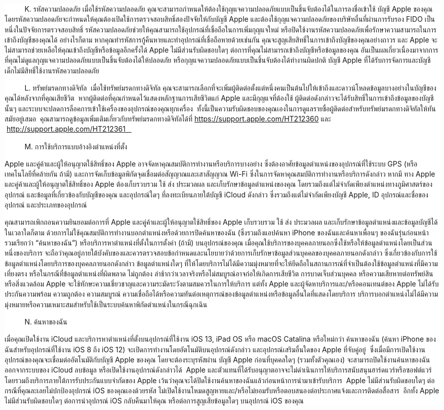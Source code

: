           K. รหัสความปลอดภัย เมื่อใช้รหัสความปลอดภัย คุณจะสามารถกำหนดให้ต้องใช้กุญแจความปลอดภัยแบบเป็นชิ้นจับต้องได้ในการลงชื่อเข้าใช้ บัญชี Apple ของคุณ โดยรหัสความปลอดภัยจะกำหนดให้คุณต้องเปิดใช้การตรวจสอบสิทธิ์สองปัจจัยให้กับบัญชี Apple และต้องใช้กุญแจความปลอดภัยของบริษัทอื่นที่ผ่านการรับรอง FIDO เป็นหนึ่งในปัจจัยการตรวจสอบสิทธิ์ รหัสความปลอดภัยช่วยให้คุณสามารถใช้อุปกรณ์ที่เชื่อถือในการเพิ่มกุญแจใหม่ หรือปิดใช้งานรหัสความปลอดภัยเพื่อรักษาความสามารถในการเข้าถึงบัญชีของคุณได้ อย่างไรก็ตาม หากคุณทำรหัสการกู้คืนหายและทำอุปกรณ์ที่เชื่อถือหายด้วยเช่นกัน คุณจะสูญเสียสิทธิ์ในการเข้าถึงบัญชีของคุณอย่างถาวร และ Apple จะไม่สามารถช่วยเหลือให้คุณเข้าถึงบัญชีหรือข้อมูลอีกครั้งได้ Apple ไม่มีส่วนรับผิดชอบใดๆ ต่อการที่คุณไม่สามารถเข้าถึงบัญชีหรือข้อมูลของคุณ อันเป็นผลเกี่ยวเนื่องมาจากการที่คุณไม่ดูแลกุญแจความปลอดภัยแบบเป็นชิ้นจับต้องได้ให้ปลอดภัย หรือกุญแจความปลอดภัยแบบเป็นชิ้นจับต้องได้ทำงานผิดปกติ บัญชี Apple ที่ได้รับการจัดการและบัญชีเด็กไม่มีสิทธิ์ใช้งานรหัสความปลอดภัย

          L. ทรัพย์มรดกทางดิจิทัล  เมื่อใช้ทรัพย์มรดกทางดิจิทัล คุณจะสามารถเลือกที่จะเพิ่มผู้ติดต่อตั้งแต่หนึ่งคนเป็นต้นไปให้เข้าถึงและดาวน์โหลดข้อมูลบางอย่างในบัญชีของคุณได้หลังจากที่คุณเสียชีวิต  หากผู้ติดต่อที่คุณกำหนดไว้แสดงหลักฐานการเสียชีวิตแก่ Apple และมีกุญแจที่ต้องใช้ ผู้ติดต่อดังกล่าวจะได้รับสิทธิ์ในการเข้าถึงข้อมูลของบัญชีนั้นๆ และระบบจะปลดการล็อคการเข้าใช้เครื่องของอุปกรณ์ของคุณทุกเครื่อง  ทั้งนี้เป็นความรับผิดชอบของคุณเองในการดูแลรายชื่อผู้ติดต่อสำหรับทรัพย์มรดกทางดิจิทัลให้ทันสมัยอยู่เสมอ  คุณสามารถดูข้อมูลเพิ่มเติมเกี่ยวกับทรัพย์มรดกทางดิจิทัลได้ที่ https://support.apple.com/HT212360 และ  http://support.apple.com/HT212361    

          M. การใช้บริการแบบอ้างอิงตำแหน่งที่ตั้ง

Apple และคู่ค้าและผู้ให้อนุญาตใช้สิทธิ์ของ Apple อาจจัดหาคุณสมบัติการทำงานหรือบริการบางอย่าง ซึ่งต้องอาศัยข้อมูลตำแหน่งของอุปกรณ์ที่ใช้ระบบ GPS (หรือเทคโนโลยีที่คล้ายกัน ถ้ามี) และการจัดเก็บข้อมูลพิกัดจุดเชื่อมต่อสัญญาณและเสาสัญญาณ Wi\-Fi ซึ่งในการจัดหาคุณสมบัติการทำงานหรือบริการดังกล่าว หากมี ทาง Apple และคู่ค้าและผู้ให้อนุญาตใช้สิทธิ์ของ Apple ต้องเก็บรวบรวม ใช้ ส่ง ประมวลผล และเก็บรักษาข้อมูลตำแหน่งของคุณ โดยรวมถึงแต่ไม่จำกัดเพียงตำแหน่งทางภูมิศาสตร์ของอุปกรณ์ และข้อมูลที่เกี่ยวข้องกับบัญชีของคุณ และอุปกรณ์ใดๆ ที่ลงทะเบียนภายใต้บัญชี iCloud ดังกล่าว ซึ่งรวมถึงแต่ไม่จำกัดเพียงบัญชี Apple, ID อุปกรณ์และชื่อของอุปกรณ์ และประเภทของอุปกรณ์ 

คุณสามารถเพิกถอนความยินยอมต่อการที่ Apple และคู่ค้าและผู้ให้อนุญาตใช้สิทธิ์ของ Apple เก็บรวบรวม ใช้ ส่ง ประมวลผล และเก็บรักษาข้อมูลตำแหน่งและข้อมูลบัญชีได้ในเวลาใดก็ตาม ด้วยการไม่ใช้คุณสมบัติการทำงานบอกตำแหน่งหรือด้วยการปิดค้นหาของฉัน (ซึ่งรวมถึงแอปค้นหา iPhone ของฉันและค้นหาเพื่อนๆ ของฉันรุ่นก่อนหน้า รวมเรียกว่า “ค้นหาของฉัน”) หรือบริการหาตำแหน่งที่ตั้งในการตั้งค่า (ถ้ามี) บนอุปกรณ์ของคุณ เมื่อคุณใช้บริการของบุคคลภายนอกซึ่งใช้หรือให้ข้อมูลตำแหน่งโดยเป็นส่วนหนึ่งของบริการ จะถือว่าคุณอยู่ภายใต้บังคับของและควรตรวจสอบข้อกำหนดและนโยบายว่าด้วยการเก็บรักษาข้อมูลส่วนบุคคลของบุคคลภายนอกดังกล่าว ซึ่งเกี่ยวข้องกับการใช้ข้อมูลตำแหน่งโดยบริการของบุคคลภายนอกดังกล่าว ข้อมูลตำแหน่งใดๆ ที่ให้โดยบริการไม่ได้มีความมุ่งหมายที่จะให้ยึดถือในสถานการณ์ที่จำเป็นต้องใช้ข้อมูลตำแหน่งที่มีความเที่ยงตรง หรือในกรณีที่ข้อมูลตำแหน่งที่ผิดพลาด ไม่ถูกต้อง ล่าช้ากว่าเวลาจริงหรือไม่สมบูรณ์อาจก่อให้เกิดการเสียชีวิต การบาดเจ็บส่วนบุคคล หรือความเสียหายต่อทรัพย์สินหรือสิ่งแวดล้อม Apple จะใช้ทักษะความเชี่ยวชาญและความระมัดระวังตามสมควรในการให้บริการ แต่ทั้ง Apple และผู้จัดหาบริการและ/หรือคอนเทนต์ของ Apple ไม่ได้รับประกันความพร้อม ความถูกต้อง ความสมบูรณ์ ความเชื่อถือได้หรือความทันต่อเหตุการณ์ของข้อมูลตำแหน่งหรือข้อมูลอื่นใดที่แสดงโดยบริการ บริการบอกตำแหน่งไม่ได้มีความมุ่งหมายหรือความเหมาะสมสำหรับใช้เป็นระบบค้นหาพิกัดตำแหน่งในกรณีฉุกเฉิน

          N. ค้นหาของฉัน 

เมื่อคุณเปิดใช้งาน iCloud และบริการหาตำแหน่งที่ตั้งบนอุปกรณ์ที่ใช้งาน iOS 13, iPad OS หรือ macOS Catalina หรือใหม่กว่า ค้นหาของฉัน (ค้นหา iPhone ของฉันสำหรับอุปกรณ์ที่ใช้งาน iOS 8 ถึง iOS 12\) จะเปิดการทำงานโดยอัตโนมัติบนอุปกรณ์ดังกล่าว และอุปกรณ์เสริมอื่นใดของ Apple ที่จับคู่อยู่  ซึ่งเมื่อมีการเปิดใช้งาน อุปกรณ์ของคุณจะเชื่อมต่ออัตโนมัติกับบัญชี Apple ของคุณ โดยจะต้องระบุรหัสผ่าน บัญชี Apple ก่อนที่บุคคลใดๆ (รวมทั้งตัวคุณเอง) จะสามารถปิดใช้งานค้นหาของฉัน ออกจากระบบของ iCloud ลบข้อมูล หรือเปิดใช้งานอุปกรณ์ดังกล่าวได้  Apple และตัวแทนที่ได้รับอนุญาตอาจจะไม่ดำเนินการให้บริการสนับสนุนฮาร์ดแวร์หรือซอฟต์แวร์ โดยรวมถึงบริการภายใต้การรับประกันแบบจำกัดของ Apple เว้นว่าคุณจะได้ปิดใช้งานค้นหาของฉันแล้วก่อนหน้าการนำมาเข้ารับบริการ  Apple ไม่มีส่วนรับผิดชอบใดๆ ต่อกรณีที่คุณละเลยไม่ปกป้องอุปกรณ์ iOS ของคุณเองด้วยรหัส ไม่เปิดใช้งานโหมดสูญหายและ/หรือไม่ยอมรับหรือตอบสนองต่อประกาศแจ้งและการติดต่อสื่อสาร  อีกทั้ง Apple ไม่มีส่วนรับผิดชอบใดๆ ต่อการนำอุปกรณ์ iOS กลับคืนมาให้คุณ หรือต่อการสูญเสียข้อมูลใดๆ บนอุปกรณ์ iOS ของคุณ
